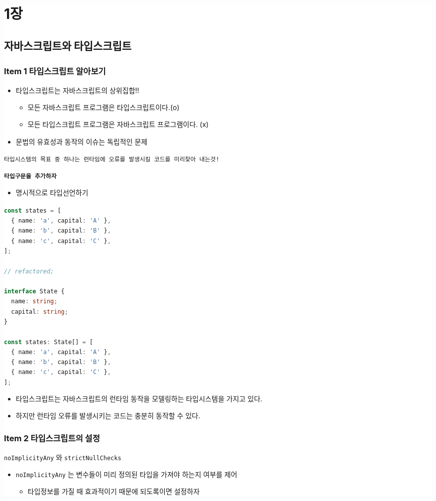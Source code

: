 # 1장

## 자바스크립트와 타입스크립트

### Item 1 타입스크립트 알아보기

- 타입스크립트는 자바스크립트의 상위집합!!

  - 모든 자바스크립트 프로그램은 타입스크립트이다.(o)

  - 모든 타입스크립트 프로그램은 자바스크립트 프로그램이다. (x)

- 문법의 유효성과 동작의 이슈는 독립적인 문제

```text
타입시스템의 목표 중 하나는 런타임에 오류를 발생시킬 코드를 미리찾아 내는것!
```

**`타입구문을 추가하자`**

- 명시적으로 타입선언하기

```ts
const states = [
  { name: 'a', capital: 'A' },
  { name: 'b', capital: 'B' },
  { name: 'c', capital: 'C' },
];

// refactored;

interface State {
  name: string;
  capital: string;
}

const states: State[] = [
  { name: 'a', capital: 'A' },
  { name: 'b', capital: 'B' },
  { name: 'c', capital: 'C' },
];
```

- 타입스크립트는 자바스크립트의 런타임 동작을 모델링하는 타입시스템을 가지고 있다.

- 하지만 런타임 오류를 발생시키는 코드는 충분히 동작할 수 있다.

### Item 2 타입스크립트의 설정

`noImplicityAny` 와 `strictNullChecks`

- `noImplicityAny` 는 변수들이 미리 정의된 타입을 가져야 하는지 여부를 제어

  - 타입정보를 가질 때 효과적이기 때문에 되도록이면 설정하자
